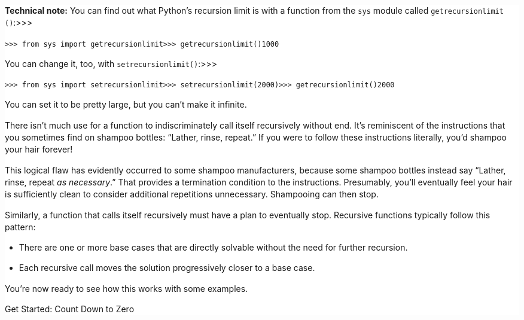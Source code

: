 <span class="text-4505230f--TextH400-3033861f--textContentFamily-49a318e1"><span data-key="a7472dd048714368a61b2433d0a05a6e"><span data-offset-key="a7472dd048714368a61b2433d0a05a6e:0">**Technical note:**</span><span data-offset-key="a7472dd048714368a61b2433d0a05a6e:1"> You can find out what Python’s recursion limit is with a function from the </span><span data-offset-key="a7472dd048714368a61b2433d0a05a6e:2">`sys`</span><span data-offset-key="a7472dd048714368a61b2433d0a05a6e:3"> module called </span><span data-offset-key="a7472dd048714368a61b2433d0a05a6e:4">`getrecursionlimit()`</span><span data-offset-key="a7472dd048714368a61b2433d0a05a6e:5">:&gt;&gt;&gt;</span></span></span>

    >>> from sys import getrecursionlimit>>> getrecursionlimit()1000

<span class="text-4505230f--TextH400-3033861f--textContentFamily-49a318e1"><span data-key="a91e1e7b95154b4788a3d6f067e1dda4"><span data-offset-key="a91e1e7b95154b4788a3d6f067e1dda4:0">You can change it, too, with </span><span data-offset-key="a91e1e7b95154b4788a3d6f067e1dda4:1">`setrecursionlimit()`</span><span data-offset-key="a91e1e7b95154b4788a3d6f067e1dda4:2">:&gt;&gt;&gt;</span></span></span>

    >>> from sys import setrecursionlimit>>> setrecursionlimit(2000)>>> getrecursionlimit()2000

<span class="text-4505230f--TextH400-3033861f--textContentFamily-49a318e1"><span data-key="7d5c354dabc84c2382ba2ae3928f4cec"><span data-offset-key="7d5c354dabc84c2382ba2ae3928f4cec:0">You can set it to be pretty large, but you can’t make it infinite.</span></span></span>

<span class="text-4505230f--TextH400-3033861f--textContentFamily-49a318e1"><span data-key="0513ada629154de98ec99784965ca9c1"><span data-offset-key="0513ada629154de98ec99784965ca9c1:0">There isn’t much use for a function to indiscriminately call itself recursively without end. It’s reminiscent of the instructions that you sometimes find on shampoo bottles: “Lather, rinse, repeat.” If you were to follow these instructions literally, you’d shampoo your hair forever!</span></span></span>

<span class="text-4505230f--TextH400-3033861f--textContentFamily-49a318e1"><span data-key="3a2475288a3442ba99892a2c1d345001"><span data-offset-key="3a2475288a3442ba99892a2c1d345001:0">This logical flaw has evidently occurred to some shampoo manufacturers, because some shampoo bottles instead say “Lather, rinse, repeat </span><span data-offset-key="3a2475288a3442ba99892a2c1d345001:1">*as necessary*</span><span data-offset-key="3a2475288a3442ba99892a2c1d345001:2">.” That provides a termination condition to the instructions. Presumably, you’ll eventually feel your hair is sufficiently clean to consider additional repetitions unnecessary. Shampooing can then stop.</span></span></span>

<span class="text-4505230f--TextH400-3033861f--textContentFamily-49a318e1"><span data-key="86bfb78e6bc94d55988ab15a0ed32906"><span data-offset-key="86bfb78e6bc94d55988ab15a0ed32906:0">Similarly, a function that calls itself recursively must have a plan to eventually stop. Recursive functions typically follow this pattern:</span></span></span>

-   <span class="text-4505230f--TextH400-3033861f--textContentFamily-49a318e1"><span data-key="f05f0d7460474a34a097368e6dd462b2"><span data-offset-key="f05f0d7460474a34a097368e6dd462b2:0">There are one or more base cases that are directly solvable without the need for further recursion.</span></span></span>

-   <span class="text-4505230f--TextH400-3033861f--textContentFamily-49a318e1"><span data-key="46715270ffc948228475d17631806070"><span data-offset-key="46715270ffc948228475d17631806070:0">Each recursive call moves the solution progressively closer to a base case.</span></span></span>

<span class="text-4505230f--TextH400-3033861f--textContentFamily-49a318e1"><span data-key="2a9b58f94abc45d6a868c2ff3aa1c884"><span data-offset-key="2a9b58f94abc45d6a868c2ff3aa1c884:0">You’re now ready to see how this works with some examples.</span></span></span>

<span class="text-4505230f--HeadingH600-23f228db--textContentFamily-49a318e1"><span data-key="39923916fcd64660b70fd417f1673e32"><span data-offset-key="39923916fcd64660b70fd417f1673e32:0">Get Started: Count Down to Zero</span></span></span>

